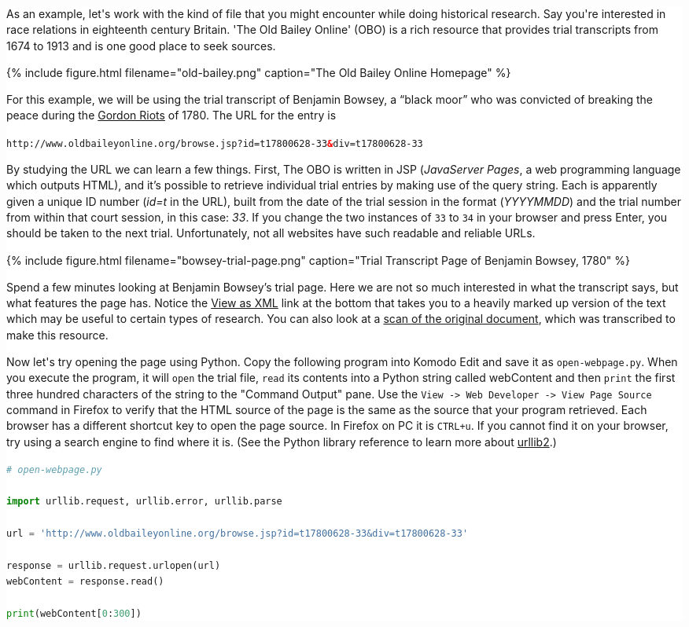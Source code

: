 As an example, let's work with the kind of file that you might encounter
while doing historical research. Say you're interested in race relations
in eighteenth century Britain. 'The Old Bailey Online' (OBO) is a rich resource that provides trial transcripts from
1674 to 1913 and is one good place to seek sources.

{% include figure.html filename="old-bailey.png" caption="The Old Bailey Online Homepage" %}

For this example, we will be using the trial transcript of Benjamin
Bowsey, a “black moor” who was convicted of breaking the peace during
the [Gordon Riots][] of 1780. The URL for the entry is

``` xml
http://www.oldbaileyonline.org/browse.jsp?id=t17800628-33&div=t17800628-33
```

By studying the URL we can learn a few things. First, The OBO is written
in JSP (*JavaServer Pages*, a web programming language which outputs
HTML), and it’s possible to retrieve individual trial entries by making
use of the query string. Each is apparently given a unique ID number
(*id=t* in the URL), built from the date of the trial session in the
format (*YYYYMMDD*) and the trial number from within that court session,
in this case: *33*. If you change the two instances of `33` to `34` in
your browser and press Enter, you should be taken to the next trial.
Unfortunately, not all websites have such readable and reliable URLs.

{% include figure.html filename="bowsey-trial-page.png" caption="Trial Transcript Page of Benjamin Bowsey, 1780" %}

Spend a few minutes looking at Benjamin Bowsey’s trial page. Here we are
not so much interested in what the transcript says, but what features
the page has. Notice the [View as XML](http://www.oldbaileyonline.org/browse.jsp?foo=bar&path=sessionsPapers/17800628.xml&div=t17800628-33&xml=yes) link at the bottom that takes
you to a heavily marked up version of the text which may be useful to
certain types of research. You can also look at a [scan of the original
document](http://www.oldbaileyonline.org/images.jsp?doc=178006280084), which was transcribed to make this resource.

Now let's try opening the page using Python. Copy the following program
into Komodo Edit and save it as `open-webpage.py`. When you execute the
program, it will `open` the trial file, `read` its contents into a Python
string called webContent and then `print` the first three hundred
characters of the string to the "Command Output" pane. Use the
`View -> Web Developer -> View Page Source` command in Firefox to verify
that the HTML source of the page is the same as the source that your
program retrieved. Each browser has a different shortcut key to open the
page source. In Firefox on PC it is `CTRL+u`. If you cannot find it on
your browser, try using a search engine to find where it is. (See the
Python library reference to learn more about [urllib2](https://docs.python.org/2/library/urllib2.html).)

``` python
# open-webpage.py

import urllib.request, urllib.error, urllib.parse

url = 'http://www.oldbaileyonline.org/browse.jsp?id=t17800628-33&div=t17800628-33'

response = urllib.request.urlopen(url)
webContent = response.read()

print(webContent[0:300])
```


  [Old Bailey Online]: http://www.oldbaileyonline.org/
  [Downloading Multiple Records Using Query Strings]: /lessons/downloading-multiple-records-using-query-strings
  [Old]: /images/old-bailey.png "Old"
  [Gordon Riots]: http://en.wikipedia.org/wiki/Gordon_Riots
  [zip]: /assets/python-lessons1.zip
